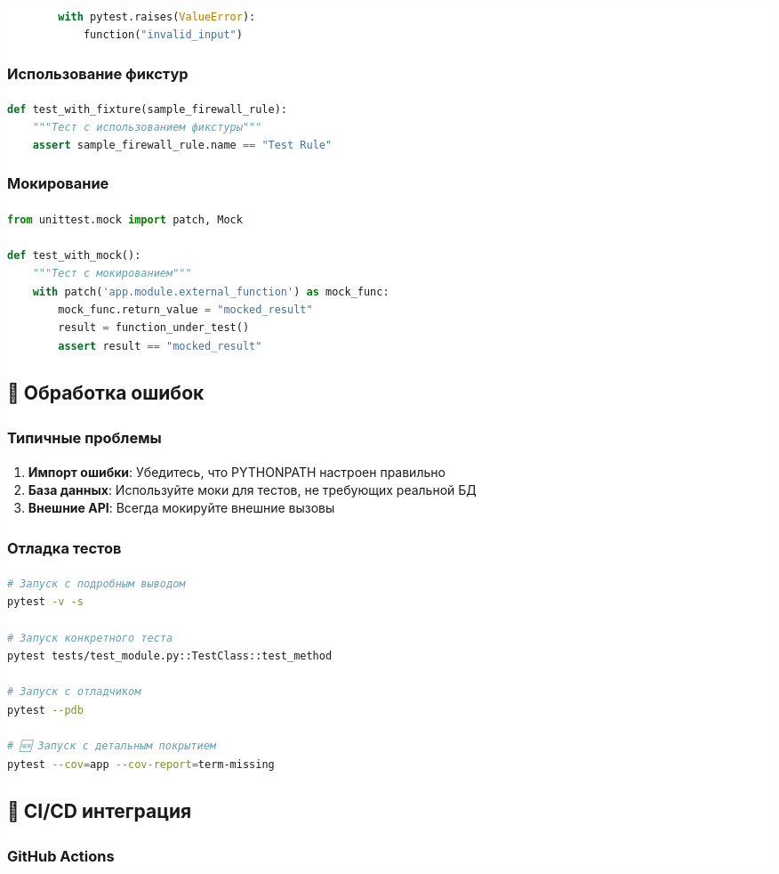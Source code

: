 ```python
        with pytest.raises(ValueError):
            function("invalid_input")
```

### Использование фикстур

```python
def test_with_fixture(sample_firewall_rule):
    """Тест с использованием фикстуры"""
    assert sample_firewall_rule.name == "Test Rule"
```

### Мокирование

```python
from unittest.mock import patch, Mock

def test_with_mock():
    """Тест с мокированием"""
    with patch('app.module.external_function') as mock_func:
        mock_func.return_value = "mocked_result"
        result = function_under_test()
        assert result == "mocked_result"
```

## 🚨 Обработка ошибок

### Типичные проблемы

1. **Импорт ошибки**: Убедитесь, что PYTHONPATH настроен правильно
2. **База данных**: Используйте моки для тестов, не требующих реальной БД
3. **Внешние API**: Всегда мокируйте внешние вызовы

### Отладка тестов

```bash
# Запуск с подробным выводом
pytest -v -s

# Запуск конкретного теста
pytest tests/test_module.py::TestClass::test_method

# Запуск с отладчиком
pytest --pdb

# 🆕 Запуск с детальным покрытием
pytest --cov=app --cov-report=term-missing
```

## 🔄 CI/CD интеграция

### GitHub Actions
